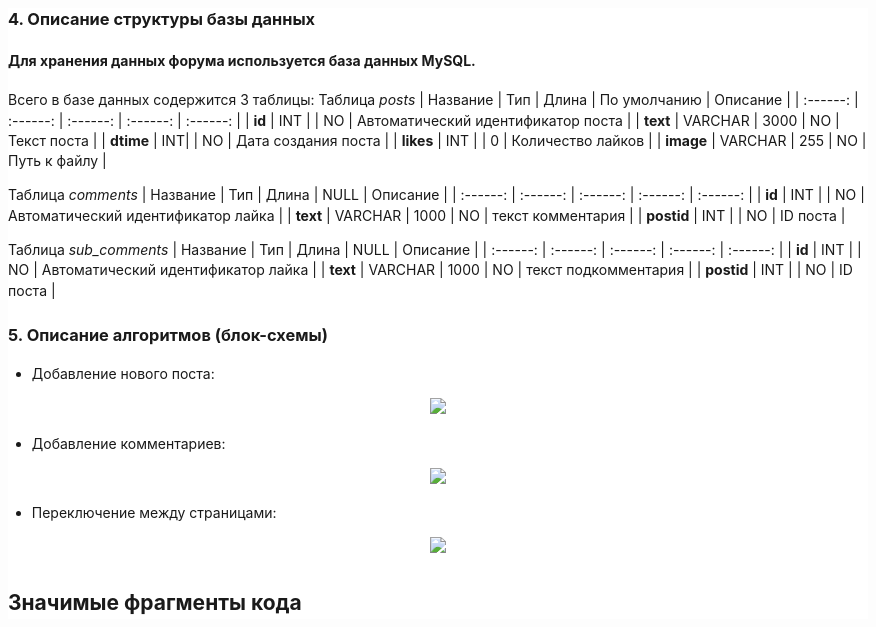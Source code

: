 
### 4. Описание структуры базы данных

#### Для хранения данных форума используется база данных MySQL. 

Всего в базе данных содержится 3 таблицы: 
Таблица *posts*
| Название | Тип | Длина | По умолчанию | Описание |
| :------: | :------: | :------: | :------: | :------: |
| **id** | INT  |  | NO | Автоматический идентификатор поста |
| **text** | VARCHAR | 3000 | NO | Текст поста |
| **dtime** | INT|  | NO | Дата создания поста |
| **likes** | INT |  | 0 | Количество лайков |
| **image** | VARCHAR | 255 | NO | Путь к файлу |

Таблица *comments*
| Название | Тип | Длина | NULL | Описание |
| :------: | :------: | :------: | :------: | :------: |
| **id** | INT  |  | NO | Автоматический идентификатор лайка |
| **text** | VARCHAR | 1000 | NO | текст комментария |
| **postid** | INT |  | NO | ID поста |

Таблица *sub_comments*
| Название | Тип | Длина | NULL | Описание |
| :------: | :------: | :------: | :------: | :------: |
| **id** | INT  |  | NO | Автоматический идентификатор лайка |
| **text** | VARCHAR | 1000 | NO | текст подкомментария |
| **postid** | INT |  | NO | ID поста |

### 5. Описание алгоритмов (блок-схемы)

- Добавление нового поста:
<p align = "center"> <img src="https://github.com/Ponixs/online_forum/blob/main/for%20readme/добавление_поста.png" width = "700"> </p>


- Добавление комментариев:
<p align = "center"><img src="https://github.com/Ponixs/online_forum/blob/main/for%20readme/добавление_комментария.png" width = "700"/></p>



- Переключение между страницами:
<p align = "center"><img src="https://github.com/Ponixs/online_forum/blob/main/for%20readme/переход_по_страницам.png" width = "700"/></p>

## Значимые фрагменты кода
